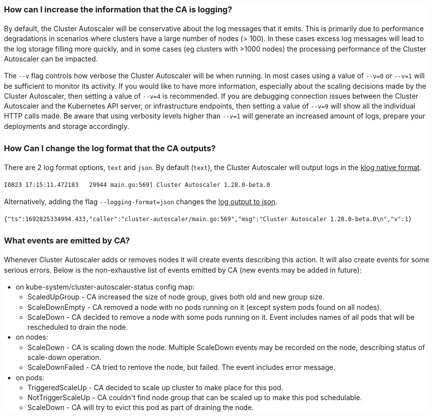 ### How can I increase the information that the CA is logging?

By default, the Cluster Autoscaler will be conservative about the log messages that it emits.
This is primarily due to performance degradations in scenarios where clusters have a large
number of nodes (> 100). In these cases excess log messages will lead to the log storage
filling more quickly, and in some cases (eg clusters with >1000 nodes) the processing
performance of the Cluster Autoscaler can be impacted.

The `--v` flag controls how verbose the Cluster Autoscaler will be when running. In most
cases using a value of `--v=0` or `--v=1` will be sufficient to monitor its activity.
If you would like to have more information, especially about the scaling decisions made
by the Cluster Autoscaler, then setting a value of `--v=4` is recommended. If you are
debugging connection issues between the Cluster Autoscaler and the Kubernetes API server,
or infrastructure endpoints, then setting a value of `--v=9` will show all the individual
HTTP calls made. Be aware that using verbosity levels higher than `--v=1` will generate
an increased amount of logs, prepare your deployments and storage accordingly.

### How Can I change the log format that the CA outputs?

There are 2 log format options, `text` and `json`. By default (`text`), the Cluster Autoscaler will output
logs in the [klog native format](https://kubernetes.io/docs/concepts/cluster-administration/system-logs/#klog-output).

```
I0823 17:15:11.472183   29944 main.go:569] Cluster Autoscaler 1.28.0-beta.0
```

Alternatively, adding the flag `--logging-format=json` changes the
[log output to json](https://kubernetes.io/docs/concepts/cluster-administration/system-logs/#klog-output).

```
{"ts":1692825334994.433,"caller":"cluster-autoscaler/main.go:569","msg":"Cluster Autoscaler 1.28.0-beta.0\n","v":1}
```

### What events are emitted by CA?

Whenever Cluster Autoscaler adds or removes nodes it will create events
describing this action. It will also create events for some serious
errors. Below is the non-exhaustive list of events emitted by CA (new events may
be added in future):

* on kube-system/cluster-autoscaler-status config map:
  * ScaledUpGroup - CA increased the size of node group, gives
      both old and new group size.
  * ScaleDownEmpty - CA removed a node with no pods running on it (except
      system pods found on all nodes).
  * ScaleDown - CA decided to remove a node with some pods running on it.
      Event includes names of all pods that will be rescheduled to drain the
      node.
* on nodes:
  * ScaleDown - CA is scaling down the node. Multiple ScaleDown events may be
      recorded on the node, describing status of scale-down operation.
  * ScaleDownFailed - CA tried to remove the node, but failed. The event
      includes error message.
* on pods:
  * TriggeredScaleUp - CA decided to scale up cluster to make place for this
      pod.
  * NotTriggerScaleUp - CA couldn't find node group that can be scaled up to
      make this pod schedulable.
  * ScaleDown - CA will try to evict this pod as part of draining the node.
